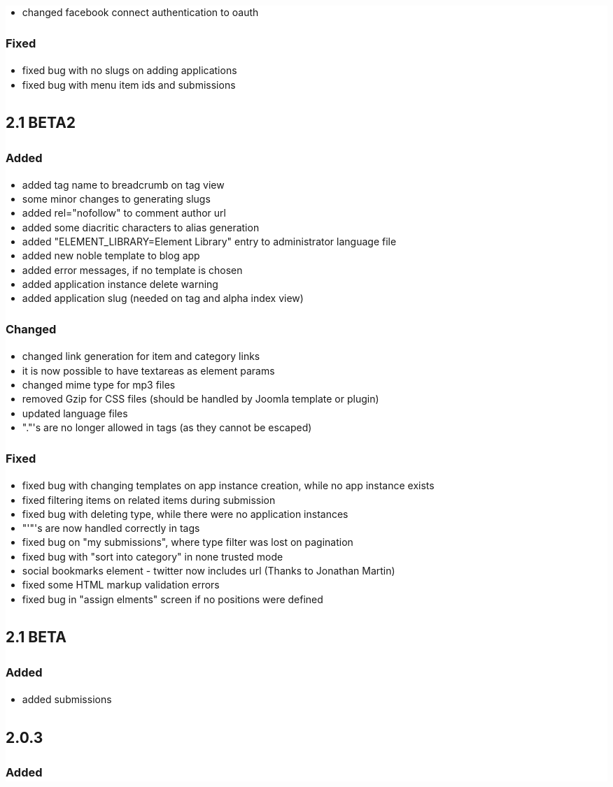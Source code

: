 - changed facebook connect authentication to oauth

### Fixed

- fixed bug with no slugs on adding applications
- fixed bug with menu item ids and submissions

## 2.1 BETA2

### Added

- added tag name to breadcrumb on tag view
- some minor changes to generating slugs
- added rel="nofollow" to comment author url
- added some diacritic characters to alias generation
- added "ELEMENT_LIBRARY=Element Library" entry to administrator language file
- added new noble template to blog app
- added error messages, if no template is chosen
- added application instance delete warning
- added application slug (needed on tag and alpha index view)

### Changed

- changed link generation for item and category links
- it is now possible to have textareas as element params
- changed mime type for mp3 files
- removed Gzip for CSS files (should be handled by Joomla template or plugin)
- updated language files
- "."'s are no longer allowed in tags (as they cannot be escaped)

### Fixed

- fixed bug with changing templates on app instance creation, while no app instance exists
- fixed filtering items on related items during submission
- fixed bug with deleting type, while there were no application instances
- "'"'s are now handled correctly in tags
- fixed bug on "my submissions", where type filter was lost on pagination
- fixed bug with "sort into category" in none trusted mode
- social bookmarks element - twitter now includes url (Thanks to Jonathan Martin)
- fixed some HTML markup validation errors
- fixed bug in "assign elments" screen if no positions were defined

## 2.1 BETA

### Added

- added submissions

## 2.0.3

### Added
